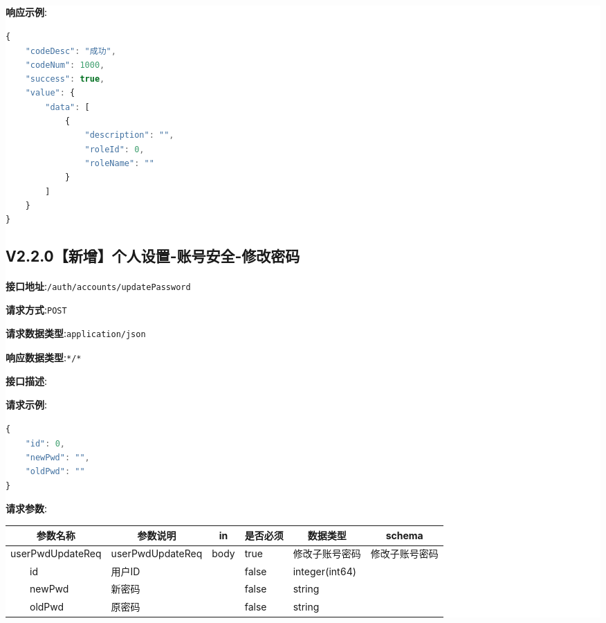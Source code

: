 
**响应示例**:
```javascript
{
	"codeDesc": "成功",
	"codeNum": 1000,
	"success": true,
	"value": {
		"data": [
			{
				"description": "",
				"roleId": 0,
				"roleName": ""
			}
		]
	}
}
```


## V2.2.0【新增】个人设置-账号安全-修改密码


**接口地址**:`/auth/accounts/updatePassword`


**请求方式**:`POST`


**请求数据类型**:`application/json`


**响应数据类型**:`*/*`


**接口描述**:


**请求示例**:


```javascript
{
	"id": 0,
	"newPwd": "",
	"oldPwd": ""
}
```


**请求参数**:


| 参数名称 | 参数说明 | in    | 是否必须 | 数据类型 | schema |
| -------- | -------- | ----- | -------- | -------- | ------ |
|userPwdUpdateReq|userPwdUpdateReq|body|true|修改子账号密码|修改子账号密码|
|&emsp;&emsp;id|用户ID||false|integer(int64)||
|&emsp;&emsp;newPwd|新密码||false|string||
|&emsp;&emsp;oldPwd|原密码||false|string||
